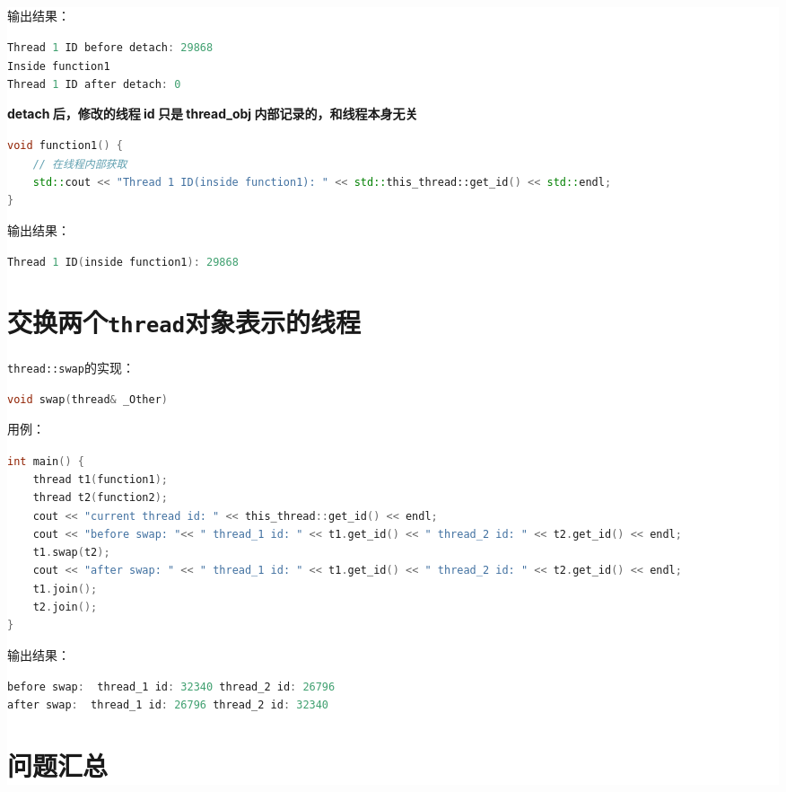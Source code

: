 输出结果：

```cpp
Thread 1 ID before detach: 29868
Inside function1
Thread 1 ID after detach: 0
```

**detach 后，修改的线程 id 只是 thread_obj 内部记录的，和线程本身无关**

```cpp
void function1() {
    // 在线程内部获取
    std::cout << "Thread 1 ID(inside function1): " << std::this_thread::get_id() << std::endl;
}
```

输出结果：

```cpp
Thread 1 ID(inside function1): 29868
```

# 交换两个`thread`对象表示的线程

`thread::swap`的实现：
```cpp
void swap(thread& _Other)
```

用例：

```cpp
int main() {
    thread t1(function1);
    thread t2(function2);
    cout << "current thread id: " << this_thread::get_id() << endl;
    cout << "before swap: "<< " thread_1 id: " << t1.get_id() << " thread_2 id: " << t2.get_id() << endl;
    t1.swap(t2);
    cout << "after swap: " << " thread_1 id: " << t1.get_id() << " thread_2 id: " << t2.get_id() << endl;
    t1.join();
    t2.join();
}
```

输出结果：

```cpp
before swap:  thread_1 id: 32340 thread_2 id: 26796
after swap:  thread_1 id: 26796 thread_2 id: 32340
```

# 问题汇总
